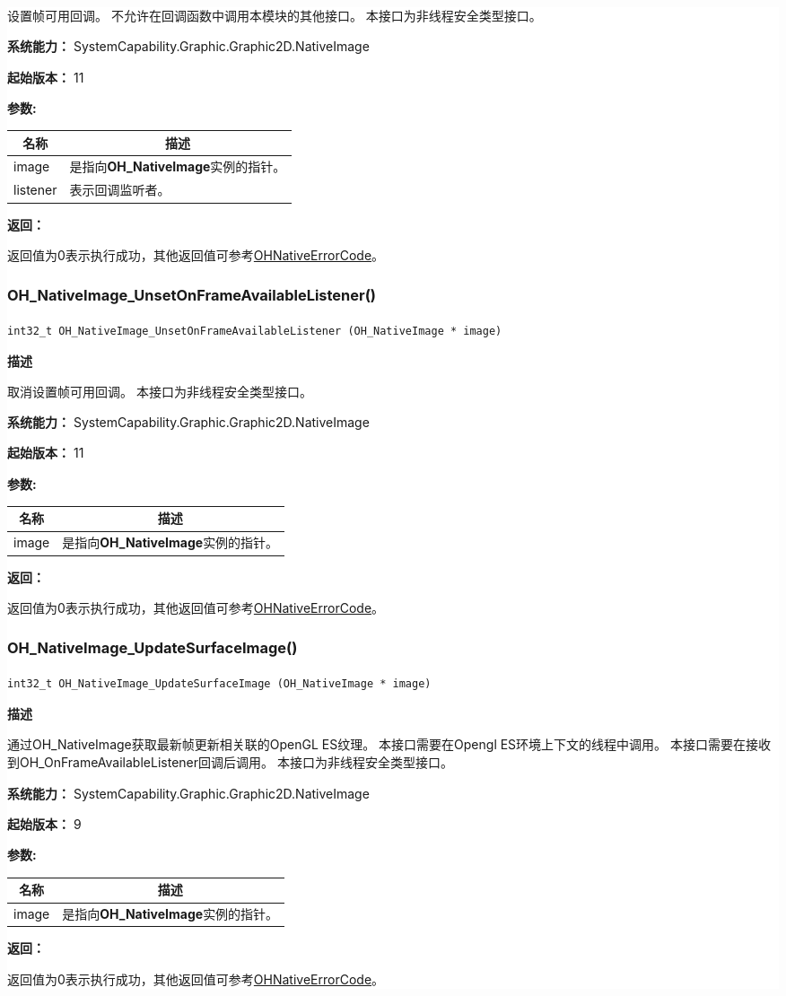 设置帧可用回调。
不允许在回调函数中调用本模块的其他接口。
本接口为非线程安全类型接口。

**系统能力：** SystemCapability.Graphic.Graphic2D.NativeImage

**起始版本：** 11

**参数:**

| 名称 | 描述 |
| -------- | -------- |
| image | 是指向**OH_NativeImage**实例的指针。 |
| listener | 表示回调监听者。 |

**返回：**

返回值为0表示执行成功，其他返回值可参考[OHNativeErrorCode](#ohnativeerrorcode)。


### OH_NativeImage_UnsetOnFrameAvailableListener()

```
int32_t OH_NativeImage_UnsetOnFrameAvailableListener (OH_NativeImage * image)
```

**描述**

取消设置帧可用回调。
本接口为非线程安全类型接口。

**系统能力：** SystemCapability.Graphic.Graphic2D.NativeImage

**起始版本：** 11

**参数:**

| 名称 | 描述 |
| -------- | -------- |
| image | 是指向**OH_NativeImage**实例的指针。 |

**返回：**

返回值为0表示执行成功，其他返回值可参考[OHNativeErrorCode](#ohnativeerrorcode)。


### OH_NativeImage_UpdateSurfaceImage()

```
int32_t OH_NativeImage_UpdateSurfaceImage (OH_NativeImage * image)
```

**描述**

通过OH_NativeImage获取最新帧更新相关联的OpenGL ES纹理。
本接口需要在Opengl ES环境上下文的线程中调用。
本接口需要在接收到OH_OnFrameAvailableListener回调后调用。
本接口为非线程安全类型接口。

**系统能力：** SystemCapability.Graphic.Graphic2D.NativeImage

**起始版本：** 9

**参数:**

| 名称 | 描述 |
| -------- | -------- |
| image | 是指向**OH_NativeImage**实例的指针。 |

**返回：**

返回值为0表示执行成功，其他返回值可参考[OHNativeErrorCode](#ohnativeerrorcode)。
